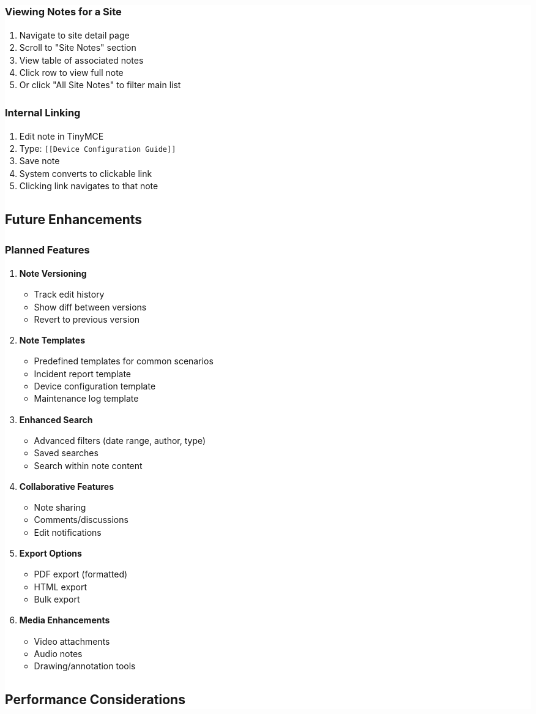 ### Viewing Notes for a Site

1. Navigate to site detail page
2. Scroll to "Site Notes" section
3. View table of associated notes
4. Click row to view full note
5. Or click "All Site Notes" to filter main list

### Internal Linking

1. Edit note in TinyMCE
2. Type: `[[Device Configuration Guide]]`
3. Save note
4. System converts to clickable link
5. Clicking link navigates to that note

## Future Enhancements

### Planned Features

1. **Note Versioning**
   - Track edit history
   - Show diff between versions
   - Revert to previous version

2. **Note Templates**
   - Predefined templates for common scenarios
   - Incident report template
   - Device configuration template
   - Maintenance log template

3. **Enhanced Search**
   - Advanced filters (date range, author, type)
   - Saved searches
   - Search within note content

4. **Collaborative Features**
   - Note sharing
   - Comments/discussions
   - Edit notifications

5. **Export Options**
   - PDF export (formatted)
   - HTML export
   - Bulk export

6. **Media Enhancements**
   - Video attachments
   - Audio notes
   - Drawing/annotation tools

## Performance Considerations
